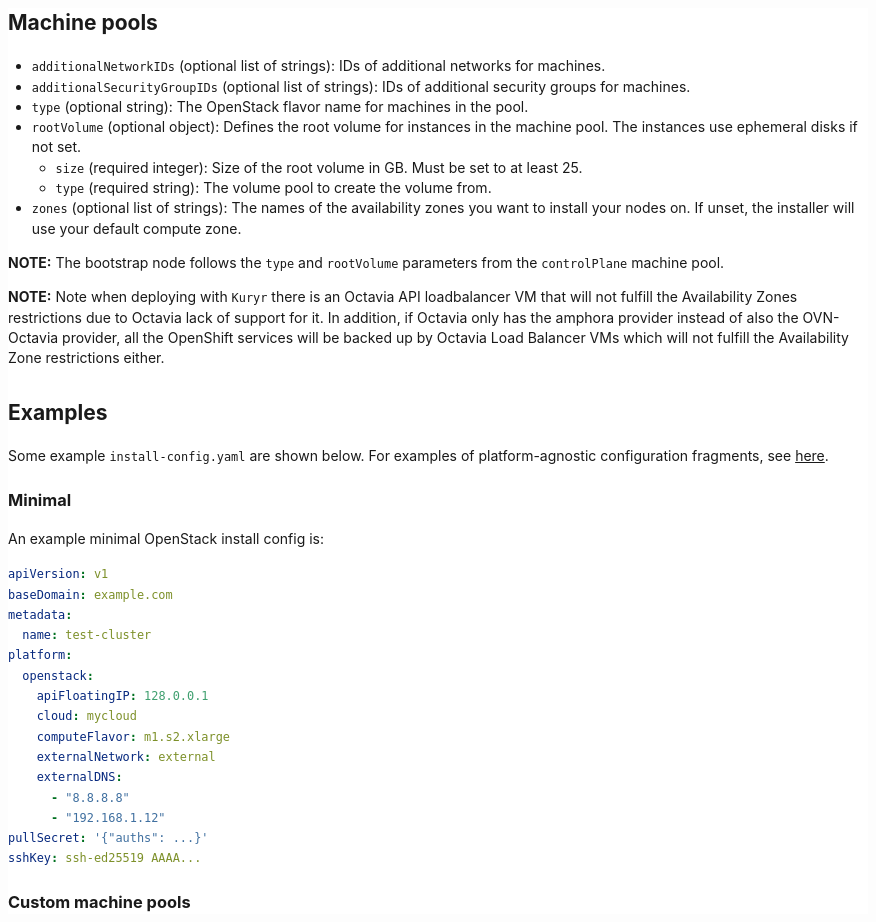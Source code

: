 ## Machine pools

* `additionalNetworkIDs` (optional list of strings): IDs of additional networks for machines.
* `additionalSecurityGroupIDs` (optional list of strings): IDs of additional security groups for machines.
* `type` (optional string): The OpenStack flavor name for machines in the pool.
* `rootVolume` (optional object): Defines the root volume for instances in the machine pool. The instances use ephemeral disks if not set.
  * `size` (required integer): Size of the root volume in GB. Must be set to at least 25.
  * `type` (required string): The volume pool to create the volume from.
* `zones` (optional list of strings): The names of the availability zones you want to install your nodes on. If unset, the installer will use your default compute zone.

**NOTE:** The bootstrap node follows the `type` and `rootVolume` parameters from the `controlPlane` machine pool.

**NOTE:** Note when deploying with `Kuryr` there is an Octavia API loadbalancer VM that will not fulfill the Availability Zones restrictions due to Octavia lack of support for it. In addition, if Octavia only has the amphora provider instead of also the OVN-Octavia provider, all the OpenShift services will be backed up by Octavia Load Balancer VMs which will not fulfill the Availability Zone restrictions either.


## Examples

Some example `install-config.yaml` are shown below.
For examples of platform-agnostic configuration fragments, see [here](../customization.md#examples).

### Minimal

An example minimal OpenStack install config is:

```yaml
apiVersion: v1
baseDomain: example.com
metadata:
  name: test-cluster
platform:
  openstack:
    apiFloatingIP: 128.0.0.1
    cloud: mycloud
    computeFlavor: m1.s2.xlarge
    externalNetwork: external
    externalDNS:
      - "8.8.8.8"
      - "192.168.1.12"
pullSecret: '{"auths": ...}'
sshKey: ssh-ed25519 AAAA...
```

### Custom machine pools
